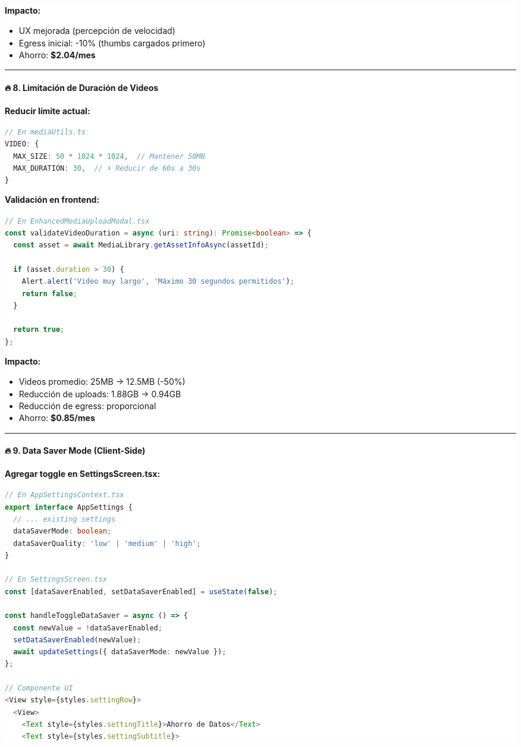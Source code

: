 **Impacto:**
- UX mejorada (percepción de velocidad)
- Egress inicial: -10% (thumbs cargados primero)
- Ahorro: **$2.04/mes**

---

#### 🔥 **8. Limitación de Duración de Videos**

**Reducir límite actual:**
```typescript
// En mediaUtils.ts
VIDEO: {
  MAX_SIZE: 50 * 1024 * 1024,  // Mantener 50MB
  MAX_DURATION: 30,  // ⬇️ Reducir de 60s a 30s
}
```

**Validación en frontend:**
```typescript
// En EnhancedMediaUploadModal.tsx
const validateVideoDuration = async (uri: string): Promise<boolean> => {
  const asset = await MediaLibrary.getAssetInfoAsync(assetId);
  
  if (asset.duration > 30) {
    Alert.alert('Video muy largo', 'Máximo 30 segundos permitidos');
    return false;
  }
  
  return true;
};
```

**Impacto:**
- Videos promedio: 25MB → 12.5MB (-50%)
- Reducción de uploads: 1.88GB → 0.94GB
- Reducción de egress: proporcional
- Ahorro: **$0.85/mes**

---

#### 🔥 **9. Data Saver Mode (Client-Side)**

**Agregar toggle en SettingsScreen.tsx:**

```typescript
// En AppSettingsContext.tsx
export interface AppSettings {
  // ... existing settings
  dataSaverMode: boolean;
  dataSaverQuality: 'low' | 'medium' | 'high';
}

// En SettingsScreen.tsx
const [dataSaverEnabled, setDataSaverEnabled] = useState(false);

const handleToggleDataSaver = async () => {
  const newValue = !dataSaverEnabled;
  setDataSaverEnabled(newValue);
  await updateSettings({ dataSaverMode: newValue });
};

// Componente UI
<View style={styles.settingRow}>
  <View>
    <Text style={styles.settingTitle}>Ahorro de Datos</Text>
    <Text style={styles.settingSubtitle}>
```